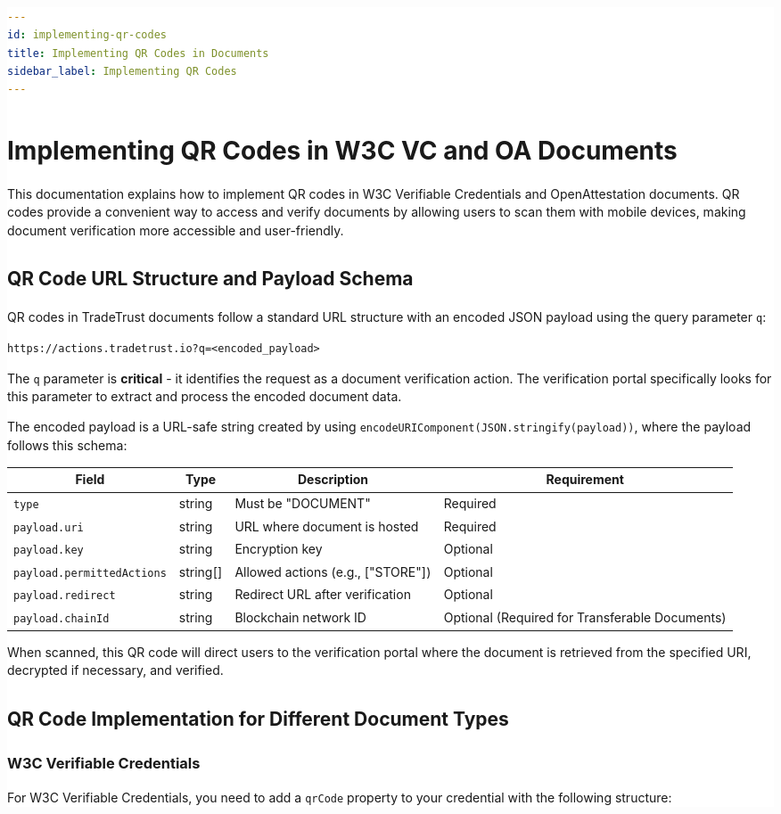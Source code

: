 ```yaml
---
id: implementing-qr-codes
title: Implementing QR Codes in Documents
sidebar_label: Implementing QR Codes
---
```


# Implementing QR Codes in W3C VC and OA Documents

This documentation explains how to implement QR codes in W3C Verifiable Credentials and OpenAttestation documents. QR codes provide a convenient way to access and verify documents by allowing users to scan them with mobile devices, making document verification more accessible and user-friendly.

## QR Code URL Structure and Payload Schema

QR codes in TradeTrust documents follow a standard URL structure with an encoded JSON payload using the query parameter `q`:

```
https://actions.tradetrust.io?q=<encoded_payload>
```

The `q` parameter is **critical** - it identifies the request as a document verification action. The verification portal specifically looks for this parameter to extract and process the encoded document data.

The encoded payload is a URL-safe string created by using `encodeURIComponent(JSON.stringify(payload))`, where the payload follows this schema:

| Field | Type | Description | Requirement |
|-------|------|-------------|------------|
| `type` | string | Must be "DOCUMENT" | Required |
| `payload.uri` | string | URL where document is hosted | Required |
| `payload.key` | string | Encryption key | Optional |
| `payload.permittedActions` | string[] | Allowed actions (e.g., ["STORE"]) | Optional |
| `payload.redirect` | string | Redirect URL after verification | Optional |
| `payload.chainId` | string | Blockchain network ID | Optional (Required for Transferable Documents) |

When scanned, this QR code will direct users to the verification portal where the document is retrieved from the specified URI, decrypted if necessary, and verified.

## QR Code Implementation for Different Document Types

### W3C Verifiable Credentials

For W3C Verifiable Credentials, you need to add a `qrCode` property to your credential with the following structure:
